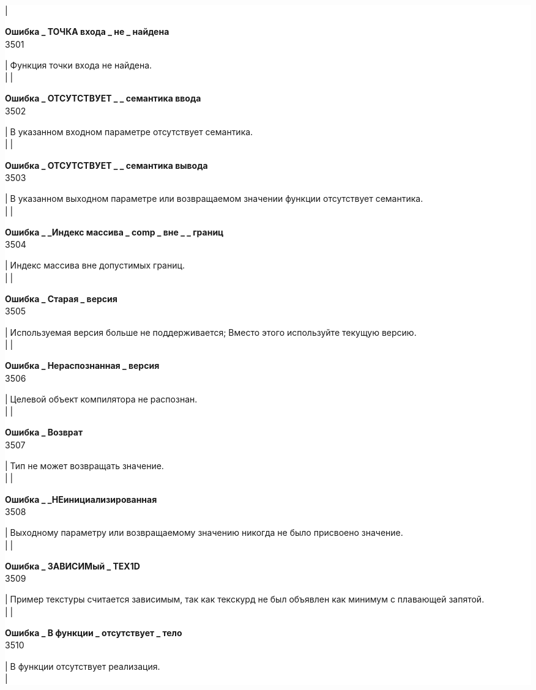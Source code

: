 | <span id="ERR_ENTRYPOINT_NOT_FOUND"></span><span id="err_entrypoint_not_found"></span><dl> <dt>**Ошибка \_ ТОЧКА входа \_ не \_ найдена**</dt> <dt>3501</dt> </dl>                                                 | Функция точки входа не найдена.<br/>                                                                                                                                                                                                                                                                                                                                              |
| <span id="ERR_MISSING_INPUT_SEMANTICS"></span><span id="err_missing_input_semantics"></span><dl> <dt>**Ошибка \_ ОТСУТСТВУЕТ \_ \_ семантика ввода**</dt> <dt>3502</dt> </dl>                                        | В указанном входном параметре отсутствует семантика.<br/>                                                                                                                                                                                                                                                                                                                                 |
| <span id="ERR_MISSING_OUTPUT_SEMANTICS"></span><span id="err_missing_output_semantics"></span><dl> <dt>**Ошибка \_ ОТСУТСТВУЕТ \_ \_ семантика вывода**</dt> <dt>3503</dt> </dl>                                     | В указанном выходном параметре или возвращаемом значении функции отсутствует семантика.<br/>                                                                                                                                                                                                                                                                                                       |
| <span id="ERR_COMP_ARRAY_INDEX_OUT_OF_BOUNDS"></span><span id="err_comp_array_index_out_of_bounds"></span><dl> <dt>**Ошибка \_ \_Индекс массива \_ comp \_ вне \_ \_ границ**</dt> <dt>3504</dt> </dl>                | Индекс массива вне допустимых границ.<br/>                                                                                                                                                                                                                                                                                                                                            |
| <span id="ERR_OLD_VERSION"></span><span id="err_old_version"></span><dl> <dt>**Ошибка \_ Старая \_ версия**</dt> <dt>3505</dt> </dl>                                                                             | Используемая версия больше не поддерживается; Вместо этого используйте текущую версию. <br/>                                                                                                                                                                                                                                                                                                      |
| <span id="ERR_UNRECOGNIZED_VERSION"></span><span id="err_unrecognized_version"></span><dl> <dt>**Ошибка \_ Нераспознанная \_ версия**</dt> <dt>3506</dt> </dl>                                                  | Целевой объект компилятора не распознан.<br/>                                                                                                                                                                                                                                                                                                                                               |
| <span id="ERR_RETURN"></span><span id="err_return"></span><dl> <dt>**Ошибка \_ Возврат**</dt> <dt>3507</dt> </dl>                                                                                             | Тип не может возвращать значение.<br/>                                                                                                                                                                                                                                                                                                                                                      |
| <span id="ERR_OUT_UNINITIALIZED"></span><span id="err_out_uninitialized"></span><dl> <dt>**Ошибка \_ \_НЕинициализированная**</dt> <dt>3508</dt> </dl>                                                           | Выходному параметру или возвращаемому значению никогда не было присвоено значение.<br/>                                                                                                                                                                                                                                                                                                                    |
| <span id="ERR_DEPENDENT_TEX1D"></span><span id="err_dependent_tex1d"></span><dl> <dt>**Ошибка \_ ЗАВИСИМый \_ TEX1D**</dt> <dt>3509</dt> </dl>                                                                 | Пример текстуры считается зависимым, так как текскурд не был объявлен как минимум с плавающей запятой.<br/>                                                                                                                                                                                                                                                                                          |
| <span id="ERR_FUNCTION_MISSING_BODY"></span><span id="err_function_missing_body"></span><dl> <dt>**Ошибка \_ В функции \_ отсутствует \_ тело**</dt> <dt>3510</dt> </dl>                                              | В функции отсутствует реализация.<br/>                                                                                                                                                                                                                                                                                                                                          |